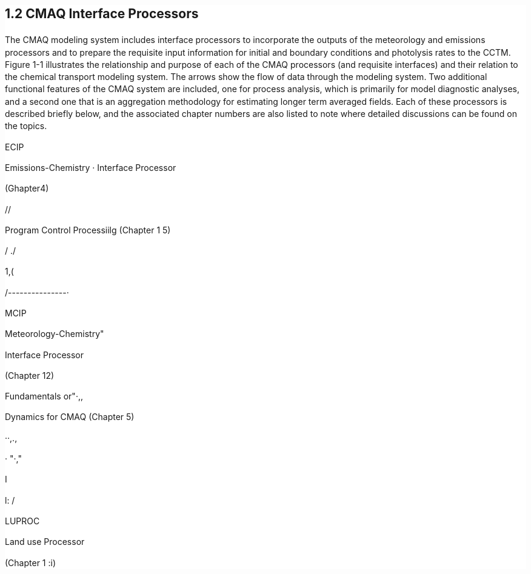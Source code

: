 ## 1.2 CMAQ Interface Processors

The CMAQ modeling system includes interface processors to incorporate the outputs of the
meteorology and emissions processors and to prepare the requisite input information for initial
and boundary conditions and photolysis rates to the CCTM.  Figure 1-1  illustrates the relationship
and purpose of each of the CMAQ  processors (and requisite interfaces) and their relation to the
chemical transport modeling system.  The arrows show the flow of data through the modeling
system.  Two additional functional features of the CMAQ system are included, one for process
analysis, which is primarily for model diagnostic analyses, and a second one that is an aggregation
methodology for estimating longer term averaged fields.  Each of these processors is described
briefly below, and the associated chapter numbers are also listed to note where detailed
discussions can be found on the topics.

ECIP

Emissions-Chemistry
· Interface Processor

(Ghapter4)

//

Program Control
Processiilg
(Chapter 1 5)

/
./

1,(

/---------------·

MCIP

Meteorology-Chemistry"

Interface Processor

(Chapter 12)

Fundamentals or"·,,

Dynamics for CMAQ
(Chapter 5)

··,.,

· "·,"

I

l:
/

LUPROC

Land use Processor

(Chapter 1 :i)
